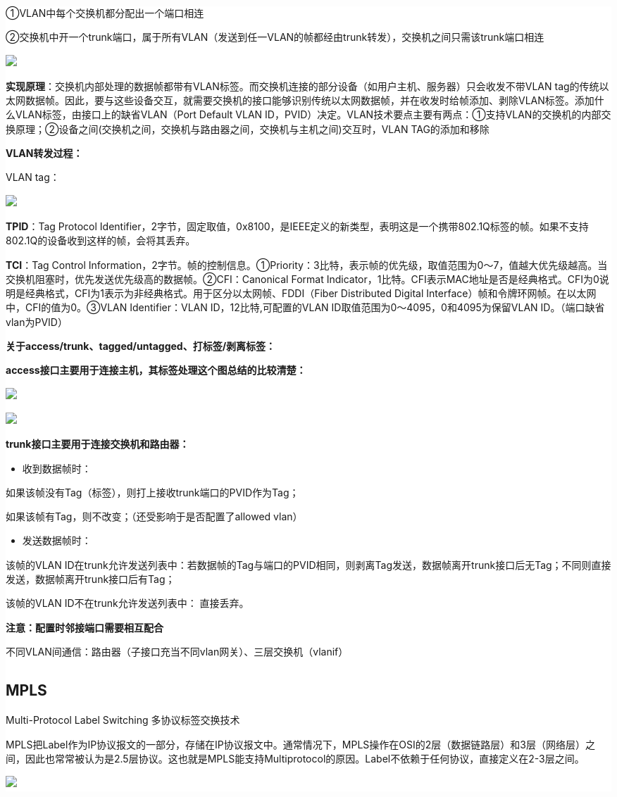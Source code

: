   ①VLAN中每个交换机都分配出一个端口相连 

  ②交换机中开一个trunk端口，属于所有VLAN（发送到任一VLAN的帧都经由trunk转发），交换机之间只需该trunk端口相连

![](https://cdn.nlark.com/yuque/0/2025/png/38748736/1738898895810-5255eabb-d7e2-40d7-a140-d693f6262cc9.png)

**实现原理**：交换机内部处理的数据帧都带有VLAN标签。而交换机连接的部分设备（如用户主机、服务器）只会收发不带VLAN tag的传统以太网数据帧。因此，要与这些设备交互，就需要交换机的接口能够识别传统以太网数据帧，并在收发时给帧添加、剥除VLAN标签。添加什么VLAN标签，由接口上的缺省VLAN（Port Default VLAN ID，PVID）决定。VLAN技术要点主要有两点：①支持VLAN的交换机的内部交换原理；②设备之间(交换机之间，交换机与路由器之间，交换机与主机之间)交互时，VLAN TAG的添加和移除

**VLAN转发过程：**

VLAN tag：

![](https://cdn.nlark.com/yuque/0/2025/png/38748736/1738898896168-13fb60ee-deb6-445b-aba4-8a4ea593374d.png)

**TPID**：Tag Protocol Identifier，2字节，固定取值，0x8100，是IEEE定义的新类型，表明这是一个携带802.1Q标签的帧。如果不支持802.1Q的设备收到这样的帧，会将其丢弃。

**TCI**：Tag Control Information，2字节。帧的控制信息。①Priority：3比特，表示帧的优先级，取值范围为0～7，值越大优先级越高。当交换机阻塞时，优先发送优先级高的数据帧。②CFI：Canonical Format Indicator，1比特。CFI表示MAC地址是否是经典格式。CFI为0说明是经典格式，CFI为1表示为非经典格式。用于区分以太网帧、FDDI（Fiber Distributed Digital Interface）帧和令牌环网帧。在以太网中，CFI的值为0。③VLAN Identifier：VLAN ID，12比特,可配置的VLAN ID取值范围为0～4095，0和4095为保留VLAN ID。（端口缺省vlan为PVID）

**关于access/trunk、tagged/untagged、打标签/剥离标签：**

**access接口主要用于连接主机，其标签处理这个图总结的比较清楚：**

![](https://cdn.nlark.com/yuque/0/2025/png/38748736/1738898896463-8eb6fdad-a146-4fa7-8916-24bec6a5cebe.png)

![](https://cdn.nlark.com/yuque/0/2025/png/38748736/1738898896396-78ff5459-4cc0-4d93-af6f-ca4077e3b952.png)

**trunk接口主要用于连接交换机和路由器：**

+ 收到数据帧时：

如果该帧没有Tag（标签），则打上接收trunk端口的PVID作为Tag；

如果该帧有Tag，则不改变；（还受影响于是否配置了allowed vlan）

+ 发送数据帧时：

该帧的VLAN ID在trunk允许发送列表中：若数据帧的Tag与端口的PVID相同，则剥离Tag发送，数据帧离开trunk接口后无Tag；不同则直接发送，数据帧离开trunk接口后有Tag；

该帧的VLAN ID不在trunk允许发送列表中： 直接丢弃。

**注意：配置时邻接端口需要相互配合**

不同VLAN间通信：路由器（子接口充当不同vlan网关）、三层交换机（vlanif）

## MPLS
Multi-Protocol Label Switching 多协议标签交换技术

MPLS把Label作为IP协议报文的一部分，存储在IP协议报文中。通常情况下，MPLS操作在OSI的2层（数据链路层）和3层（网络层）之间，因此也常常被认为是2.5层协议。这也就是MPLS能支持Multiprotocol的原因。Label不依赖于任何协议，直接定义在2-3层之间。

![](https://cdn.nlark.com/yuque/0/2025/png/38748736/1738898896479-2bcf1a9e-002f-4c89-8d0c-fde268ed65fa.png)
